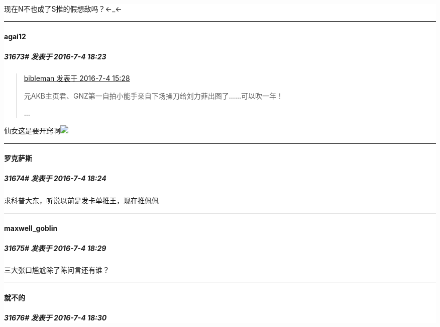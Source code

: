 


现在N不也成了S推的假想敌吗？←_←







*****

####  agai12  
##### 31673#       发表于 2016-7-4 18:23



<blockquote><a href="httphttps://bbs.saraba1st.com/2b/forum.php?mod=redirect&amp;goto=findpost&amp;pid=32853997&amp;ptid=1105387" target="_blank">bibleman 发表于 2016-7-4 15:28</a>

元AKB主页君、GNZ第一自拍小能手亲自下场操刀给刘力菲出图了……可以吹一年！

 ...</blockquote>
仙女这是要开窍啊<img src="https://static.saraba1st.com/image/smiley/face/34.gif" referrerpolicy="no-referrer">







*****

####  罗克萨斯  
##### 31674#       发表于 2016-7-4 18:24




求科普大东，听说以前是发卡单推王，现在推佩佩







*****

####  maxwell_goblin  
##### 31675#       发表于 2016-7-4 18:29




三大张口尴尬除了陈问言还有谁？







*****

####  就不的  
##### 31676#       发表于 2016-7-4 18:30
